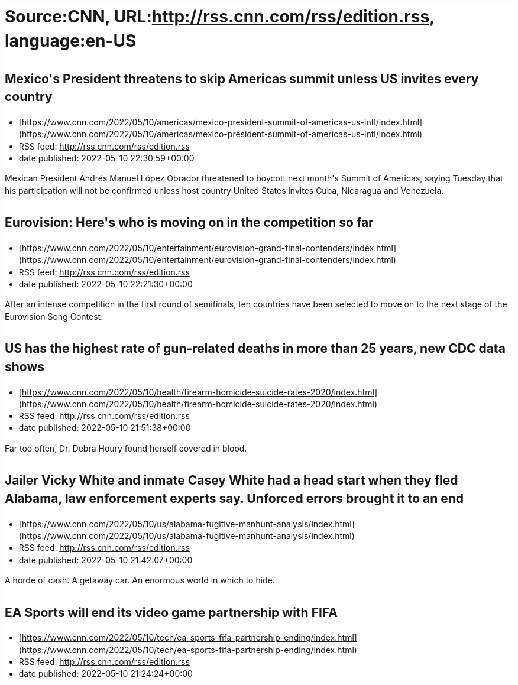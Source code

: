 # Source:CNN, URL:http://rss.cnn.com/rss/edition.rss, language:en-US

## Mexico's President threatens to skip Americas summit unless US invites every country
 - [https://www.cnn.com/2022/05/10/americas/mexico-president-summit-of-americas-us-intl/index.html](https://www.cnn.com/2022/05/10/americas/mexico-president-summit-of-americas-us-intl/index.html)
 - RSS feed: http://rss.cnn.com/rss/edition.rss
 - date published: 2022-05-10 22:30:59+00:00

Mexican President Andrés Manuel López Obrador threatened to boycott next month's Summit of Americas, saying Tuesday that his participation will not be confirmed unless host country United States invites Cuba, Nicaragua and Venezuela.

## Eurovision: Here's who is moving on in the competition so far
 - [https://www.cnn.com/2022/05/10/entertainment/eurovision-grand-final-contenders/index.html](https://www.cnn.com/2022/05/10/entertainment/eurovision-grand-final-contenders/index.html)
 - RSS feed: http://rss.cnn.com/rss/edition.rss
 - date published: 2022-05-10 22:21:30+00:00

After an intense competition in the first round of semifinals, ten countries have been selected to move on to the next stage of the Eurovision Song Contest.

## US has the highest rate of gun-related deaths in more than 25 years, new CDC data shows
 - [https://www.cnn.com/2022/05/10/health/firearm-homicide-suicide-rates-2020/index.html](https://www.cnn.com/2022/05/10/health/firearm-homicide-suicide-rates-2020/index.html)
 - RSS feed: http://rss.cnn.com/rss/edition.rss
 - date published: 2022-05-10 21:51:38+00:00

Far too often, Dr. Debra Houry found herself covered in blood.

## Jailer Vicky White and inmate Casey White had a head start when they fled Alabama, law enforcement experts say. Unforced errors brought it to an end
 - [https://www.cnn.com/2022/05/10/us/alabama-fugitive-manhunt-analysis/index.html](https://www.cnn.com/2022/05/10/us/alabama-fugitive-manhunt-analysis/index.html)
 - RSS feed: http://rss.cnn.com/rss/edition.rss
 - date published: 2022-05-10 21:42:07+00:00

A horde of cash. A getaway car. An enormous world in which to hide.

## EA Sports will end its video game partnership with FIFA
 - [https://www.cnn.com/2022/05/10/tech/ea-sports-fifa-partnership-ending/index.html](https://www.cnn.com/2022/05/10/tech/ea-sports-fifa-partnership-ending/index.html)
 - RSS feed: http://rss.cnn.com/rss/edition.rss
 - date published: 2022-05-10 21:24:24+00:00
